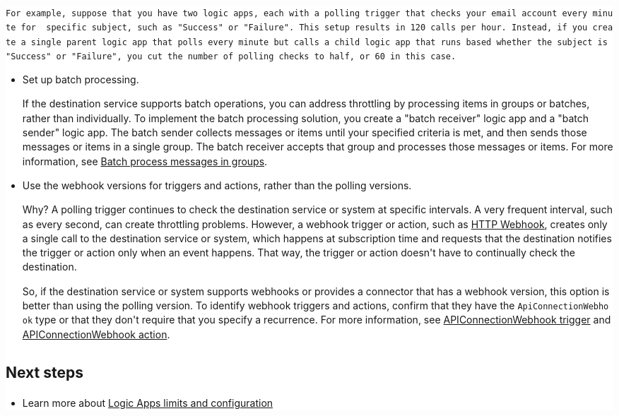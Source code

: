     For example, suppose that you have two logic apps, each with a polling trigger that checks your email account every minute for  specific subject, such as "Success" or "Failure". This setup results in 120 calls per hour. Instead, if you create a single parent logic app that polls every minute but calls a child logic app that runs based whether the subject is "Success" or "Failure", you cut the number of polling checks to half, or 60 in this case.

* Set up batch processing.

  If the destination service supports batch operations, you can address throttling by processing items in groups or batches, rather than individually. To implement the batch processing solution, you create a "batch receiver" logic app and a "batch sender" logic app. The batch sender collects messages or items until your specified criteria is met, and then sends those messages or items in a single group. The batch receiver accepts that group and processes those messages or items. For more information, see [Batch process messages in groups](../logic-apps/logic-apps-batch-process-send-receive-messages.md).

* Use the webhook versions for triggers and actions, rather than the polling versions.

  Why? A polling trigger continues to check the destination service or system at specific intervals. A very frequent interval, such as every second, can create throttling problems. However, a webhook trigger or action, such as [HTTP Webhook](../connectors/connectors-native-webhook.md), creates only a single call to the destination service or system, which happens at subscription time and requests that the destination notifies the trigger or action only when an event happens. That way, the trigger or action doesn't have to continually check the destination.
  
  So, if the destination service or system supports webhooks or provides a connector that has a webhook version, this option is better than using the polling version. To identify webhook triggers and actions, confirm that they have the `ApiConnectionWebhook` type or that they don't require that you specify a recurrence. For more information, see [APIConnectionWebhook trigger](../logic-apps/logic-apps-workflow-actions-triggers.md#apiconnectionwebhook-trigger) and [APIConnectionWebhook action](../logic-apps/logic-apps-workflow-actions-triggers.md#apiconnectionwebhook-action).

## Next steps

* Learn more about [Logic Apps limits and configuration](../logic-apps/logic-apps-limits-and-config.md)
